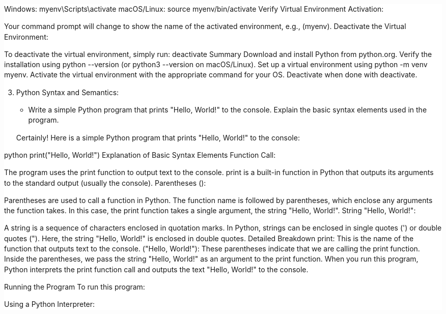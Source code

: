 Windows:
myenv\Scripts\activate
macOS/Linux:
source myenv/bin/activate
Verify Virtual Environment Activation:

Your command prompt will change to show the name of the activated environment, e.g., (myenv).
Deactivate the Virtual Environment:

To deactivate the virtual environment, simply run:
deactivate
Summary
Download and install Python from python.org.
Verify the installation using python --version (or python3 --version on macOS/Linux).
Set up a virtual environment using python -m venv myenv.
Activate the virtual environment with the appropriate command for your OS.
Deactivate when done with deactivate. 

3. Python Syntax and Semantics:
   - Write a simple Python program that prints "Hello, World!" to the console. Explain the basic syntax elements used in the program.

   Certainly! Here is a simple Python program that prints "Hello, World!" to the console:

python
print("Hello, World!")
Explanation of Basic Syntax Elements
Function Call:

The program uses the print function to output text to the console.
print is a built-in function in Python that outputs its arguments to the standard output (usually the console).
Parentheses ():

Parentheses are used to call a function in Python. The function name is followed by parentheses, which enclose any arguments the function takes.
In this case, the print function takes a single argument, the string "Hello, World!".
String "Hello, World!":

A string is a sequence of characters enclosed in quotation marks.
In Python, strings can be enclosed in single quotes (') or double quotes (").
Here, the string "Hello, World!" is enclosed in double quotes.
Detailed Breakdown
print:
This is the name of the function that outputs text to the console.
("Hello, World!"):
These parentheses indicate that we are calling the print function.
Inside the parentheses, we pass the string "Hello, World!" as an argument to the print function.
When you run this program, Python interprets the print function call and outputs the text "Hello, World!" to the console.

Running the Program
To run this program:

Using a Python Interpreter:
